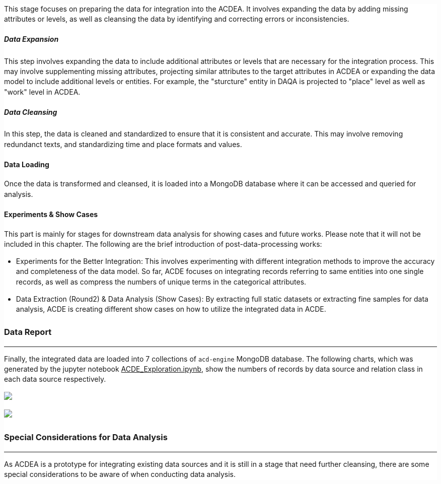 This stage focuses on preparing the data for integration into the ACDEA. It involves expanding the data by adding missing attributes or levels, as well as cleansing the data by identifying and correcting errors or inconsistencies.

##### Data Expansion

This step involves expanding the data to include additional attributes or levels that are necessary for the integration process. This may involve supplementing missing attributes, projecting similar attributes to the target attributes in ACDEA or expanding the data model to include additional levels or entities. For example, the "sturcture" entity in DAQA is projected to "place" level as well as "work" level in ACDEA.

##### Data Cleansing

In this step, the data is cleaned and standardized to ensure that it is consistent and accurate. This may involve removing redundanct texts, and standardizing time and place formats and values.

#### Data Loading

Once the data is transformed and cleansed, it is loaded into a MongoDB database where it can be accessed and queried for analysis.

#### Experiments & Show Cases

This part is mainly for stages for downstream data analysis for showing cases and future works. Please note that it will not be included in this chapter. The following are the brief introduction of post-data-processing works: 

* Experiments for the Better Integration: This involves experimenting with different integration methods to improve the accuracy and completeness of the data model. So far, ACDE focuses on integrating records referring to same entities into one single records, as well as compress the numbers of unique terms in the categorical attributes. 

* Data Extraction (Round2) & Data Analysis (Show Cases): By extracting full static datasets or extracting fine samples for data analysis, ACDE is creating different show cases on how to utilize the integrated data in ACDE.

### Data Report
---
Finally, the integrated data are loaded into 7 collections of `acd-engine` MongoDB database. The following charts, which was generated by the jupyter notebook [ACDE_Exploration.ipynb](./data_exploration/ACDE/ACDE_Exploration.ipynb), show the numbers of records by data source and relation class in each data source respectively.

![](C:\ProjectCollections\Programs\Australia_Cultural_Data_Engine\images\ACDE_collection_summary.png)

![](C:\ProjectCollections\Programs\Australia_Cultural_Data_Engine\images\ACDE_relation_class_summary.png)

### Special Considerations for Data Analysis
---
As ACDEA is a prototype for integrating existing data sources and it is still in a stage that need further cleansing, there are some special considerations to be aware of when conducting data analysis.
